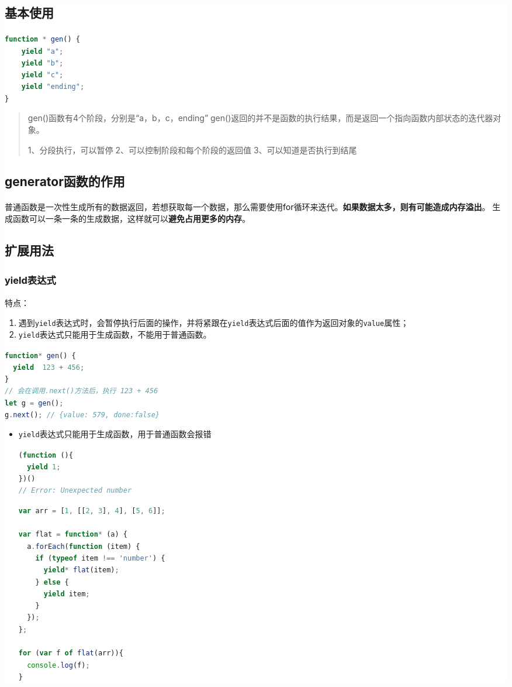 ## 基本使用

```javascript
function * gen() {
    yield "a";
    yield "b";
    yield "c";
    yield "ending";
}
```

> gen()函数有4个阶段，分别是“a，b，c，ending”
> gen()返回的并不是函数的执行结果，而是返回一个指向函数内部状态的迭代器对象。
>
> 1、分段执行，可以暂停
> 2、可以控制阶段和每个阶段的返回值
> 3、可以知道是否执行到结尾

## generator函数的作用

普通函数是一次性生成所有的数据返回，若想获取每一个数据，那么需要使用for循环来迭代。**如果数据太多，则有可能造成内存溢出**。
 生成函数可以一条一条的生成数据，这样就可以**避免占用更多的内存**。

## 扩展用法

### yield表达式

特点：

1. 遇到`yield`表达式时，会暂停执行后面的操作，并将紧跟在`yield`表达式后面的值作为返回对象的`value`属性；
2. `yield`表达式只能用于生成函数，不能用于普通函数。

```javascript
function* gen() {
  yield  123 + 456;
}
// 会在调用.next()方法后，执行 123 + 456
let g = gen();
g.next(); // {value: 579, done:false}
```

* `yield`表达式只能用于生成函数，用于普通函数会报错

  ```javascript
  (function (){
    yield 1;
  })()
  // Error: Unexpected number
  ```

  ```javascript
  var arr = [1, [[2, 3], 4], [5, 6]];
  
  var flat = function* (a) {
    a.forEach(function (item) {
      if (typeof item !== 'number') {
        yield* flat(item);
      } else {
        yield item;
      }
    });
  };
  
  for (var f of flat(arr)){
    console.log(f);
  }
  ```